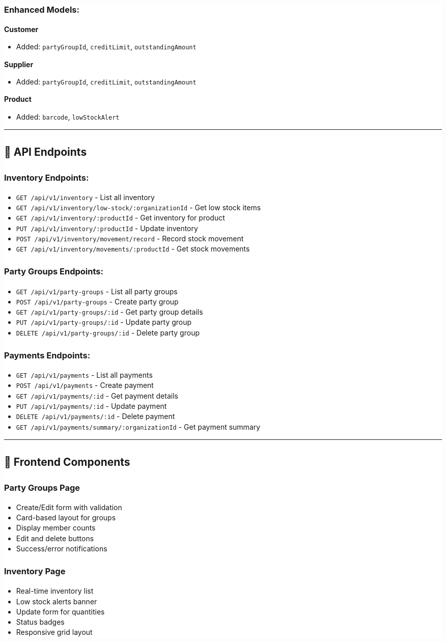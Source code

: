 ### Enhanced Models:

**Customer**
- Added: `partyGroupId`, `creditLimit`, `outstandingAmount`

**Supplier**
- Added: `partyGroupId`, `creditLimit`, `outstandingAmount`

**Product**
- Added: `barcode`, `lowStockAlert`

---

## 🔌 API Endpoints

### Inventory Endpoints:
- `GET /api/v1/inventory` - List all inventory
- `GET /api/v1/inventory/low-stock/:organizationId` - Get low stock items
- `GET /api/v1/inventory/:productId` - Get inventory for product
- `PUT /api/v1/inventory/:productId` - Update inventory
- `POST /api/v1/inventory/movement/record` - Record stock movement
- `GET /api/v1/inventory/movements/:productId` - Get stock movements

### Party Groups Endpoints:
- `GET /api/v1/party-groups` - List all party groups
- `POST /api/v1/party-groups` - Create party group
- `GET /api/v1/party-groups/:id` - Get party group details
- `PUT /api/v1/party-groups/:id` - Update party group
- `DELETE /api/v1/party-groups/:id` - Delete party group

### Payments Endpoints:
- `GET /api/v1/payments` - List all payments
- `POST /api/v1/payments` - Create payment
- `GET /api/v1/payments/:id` - Get payment details
- `PUT /api/v1/payments/:id` - Update payment
- `DELETE /api/v1/payments/:id` - Delete payment
- `GET /api/v1/payments/summary/:organizationId` - Get payment summary

---

## 🎨 Frontend Components

### Party Groups Page
- Create/Edit form with validation
- Card-based layout for groups
- Display member counts
- Edit and delete buttons
- Success/error notifications

### Inventory Page
- Real-time inventory list
- Low stock alerts banner
- Update form for quantities
- Status badges
- Responsive grid layout

